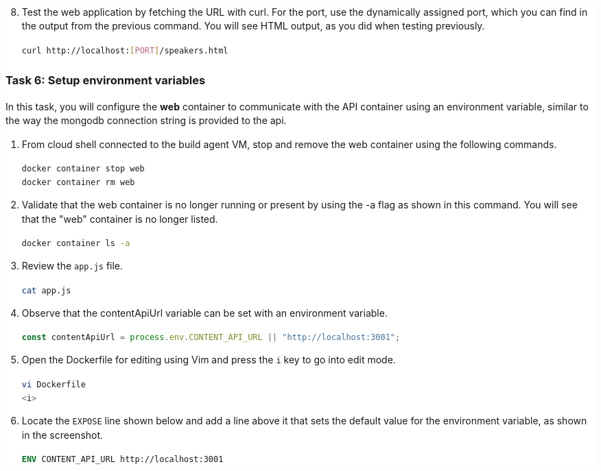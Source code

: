 8. Test the web application by fetching the URL with curl. For the port, use the dynamically assigned port, which you can find in the output from the previous command. You will see HTML output, as you did when testing previously.

   ```bash
   curl http://localhost:[PORT]/speakers.html
   ```

### Task 6: Setup environment variables

In this task, you will configure the **web** container to communicate with the API container using an environment variable, similar to the way the mongodb connection string is provided to the api.

1. From cloud shell connected to the build agent VM, stop and remove the web container using the following commands.

   ```bash
   docker container stop web
   docker container rm web
   ```

2. Validate that the web container is no longer running or present by using the -a flag as shown in this command. You will see that the "web" container is no longer listed.

   ```bash
   docker container ls -a
   ```

3. Review the `app.js` file.

   ```bash
   cat app.js
   ```

4. Observe that the contentApiUrl variable can be set with an environment variable.

   ```javascript
   const contentApiUrl = process.env.CONTENT_API_URL || "http://localhost:3001";
   ```

5. Open the Dockerfile for editing using Vim and press the `i` key to go into edit mode.

   ```bash
   vi Dockerfile
   <i>
   ```

6. Locate the `EXPOSE` line shown below and add a line above it that sets the default value for the environment variable, as shown in the screenshot.

   ```Dockerfile
   ENV CONTENT_API_URL http://localhost:3001
   ```


[logo]: https://github.com/Microsoft/MCW-Template-Cloud-Workshop/raw/master/Media/ms-cloud-workshop.png
[portal]: https://portal.azure.com